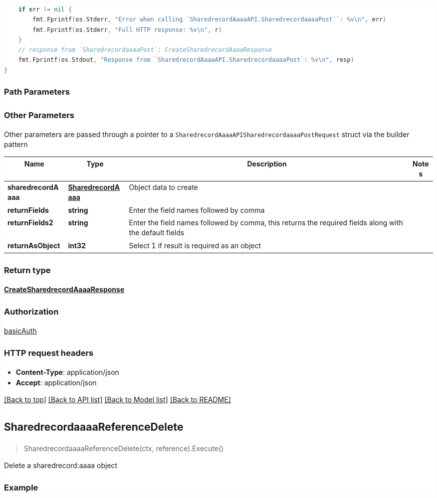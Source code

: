 ```go
	if err != nil {
		fmt.Fprintf(os.Stderr, "Error when calling `SharedrecordAaaaAPI.SharedrecordaaaaPost``: %v\n", err)
		fmt.Fprintf(os.Stderr, "Full HTTP response: %v\n", r)
	}
	// response from `SharedrecordaaaaPost`: CreateSharedrecordAaaaResponse
	fmt.Fprintf(os.Stdout, "Response from `SharedrecordAaaaAPI.SharedrecordaaaaPost`: %v\n", resp)
}
```

### Path Parameters



### Other Parameters

Other parameters are passed through a pointer to a `SharedrecordAaaaAPISharedrecordaaaaPostRequest` struct via the builder pattern


Name | Type | Description  | Notes
------------- | ------------- | ------------- | -------------
**sharedrecordAaaa** | [**SharedrecordAaaa**](SharedrecordAaaa.md) | Object data to create | 
**returnFields** | **string** | Enter the field names followed by comma | 
**returnFields2** | **string** | Enter the field names followed by comma, this returns the required fields along with the default fields | 
**returnAsObject** | **int32** | Select 1 if result is required as an object | 

### Return type

[**CreateSharedrecordAaaaResponse**](CreateSharedrecordAaaaResponse.md)

### Authorization

[basicAuth](../README.md#basicAuth)

### HTTP request headers

- **Content-Type**: application/json
- **Accept**: application/json

[[Back to top]](#) [[Back to API list]](../README.md#documentation-for-api-endpoints)
[[Back to Model list]](../README.md#documentation-for-models)
[[Back to README]](../README.md)


## SharedrecordaaaaReferenceDelete

> SharedrecordaaaaReferenceDelete(ctx, reference).Execute()

Delete a sharedrecord:aaaa object



### Example
